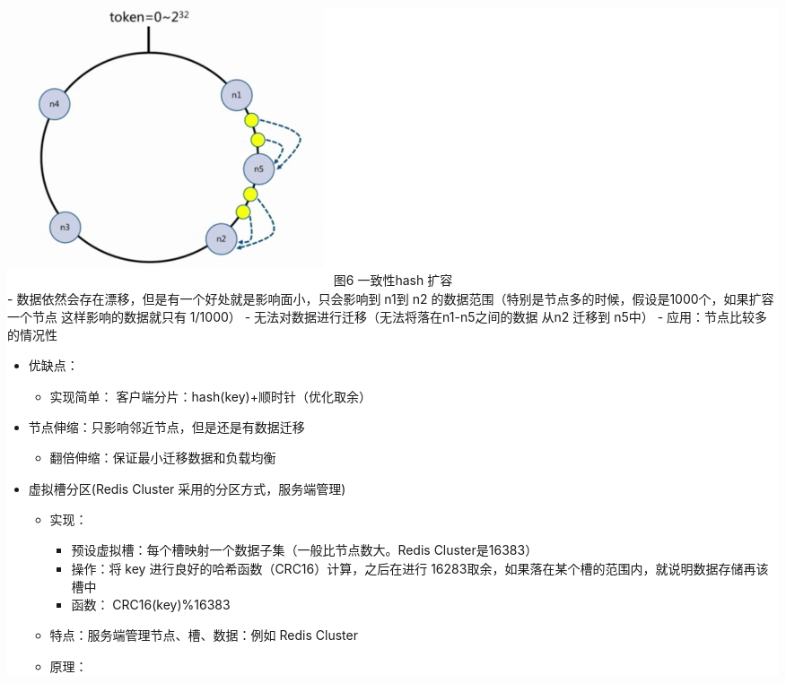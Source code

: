   <img src="../images/redis_practice/09-06.png" style="zoom:50%;" />
  
  <center>图6 一致性hash 扩容</center>
  - 数据依然会存在漂移，但是有一个好处就是影响面小，只会影响到 n1到 n2 的数据范围（特别是节点多的时候，假设是1000个，如果扩容一个节点 这样影响的数据就只有 1/1000）
  - 无法对数据进行迁移（无法将落在n1-n5之间的数据 从n2 迁移到 n5中）
    - 应用：节点比较多的情况性
    
  - 优缺点：

    - 实现简单： 客户端分片：hash(key)+顺时针（优化取余）
  - 节点伸缩：只影响邻近节点，但是还是有数据迁移
  
    - 翻倍伸缩：保证最小迁移数据和负载均衡

- 虚拟槽分区(Redis Cluster 采用的分区方式，服务端管理)

  - 实现：

    - 预设虚拟槽：每个槽映射一个数据子集（一般比节点数大。Redis Cluster是16383）
    - 操作：将 key 进行良好的哈希函数（CRC16）计算，之后在进行 16283取余，如果落在某个槽的范围内，就说明数据存储再该槽中
    - 函数： CRC16(key)%16383

  - 特点：服务端管理节点、槽、数据：例如 Redis Cluster

  - 原理：
